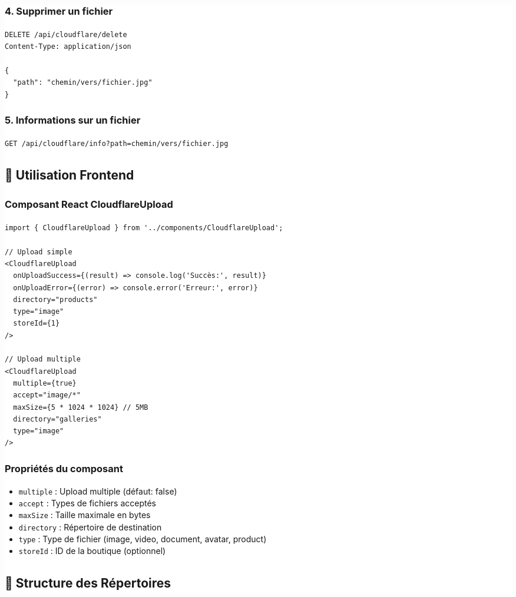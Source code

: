 ### **4. Supprimer un fichier**
```http
DELETE /api/cloudflare/delete
Content-Type: application/json

{
  "path": "chemin/vers/fichier.jpg"
}
```

### **5. Informations sur un fichier**
```http
GET /api/cloudflare/info?path=chemin/vers/fichier.jpg
```

## 🎯 Utilisation Frontend

### **Composant React CloudflareUpload**

```tsx
import { CloudflareUpload } from '../components/CloudflareUpload';

// Upload simple
<CloudflareUpload
  onUploadSuccess={(result) => console.log('Succès:', result)}
  onUploadError={(error) => console.error('Erreur:', error)}
  directory="products"
  type="image"
  storeId={1}
/>

// Upload multiple
<CloudflareUpload
  multiple={true}
  accept="image/*"
  maxSize={5 * 1024 * 1024} // 5MB
  directory="galleries"
  type="image"
/>
```

### **Propriétés du composant**
- `multiple` : Upload multiple (défaut: false)
- `accept` : Types de fichiers acceptés
- `maxSize` : Taille maximale en bytes
- `directory` : Répertoire de destination
- `type` : Type de fichier (image, video, document, avatar, product)
- `storeId` : ID de la boutique (optionnel)

## 📁 Structure des Répertoires
